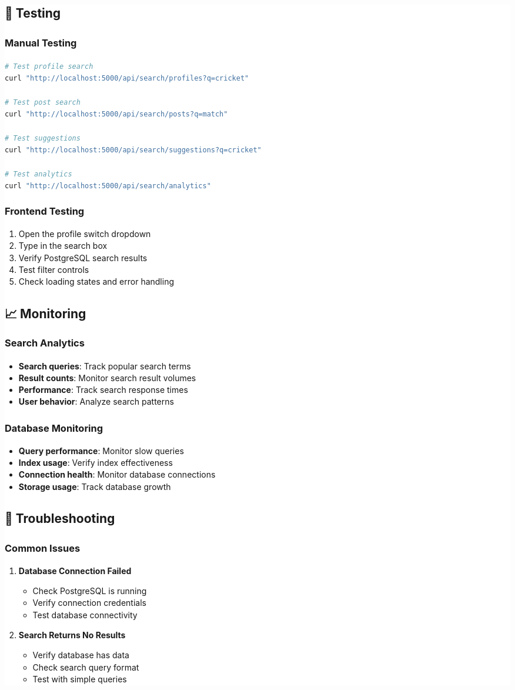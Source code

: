 ## 🧪 Testing

### Manual Testing
```bash
# Test profile search
curl "http://localhost:5000/api/search/profiles?q=cricket"

# Test post search
curl "http://localhost:5000/api/search/posts?q=match"

# Test suggestions
curl "http://localhost:5000/api/search/suggestions?q=cricket"

# Test analytics
curl "http://localhost:5000/api/search/analytics"
```

### Frontend Testing
1. Open the profile switch dropdown
2. Type in the search box
3. Verify PostgreSQL search results
4. Test filter controls
5. Check loading states and error handling

## 📈 Monitoring

### Search Analytics
- **Search queries**: Track popular search terms
- **Result counts**: Monitor search result volumes
- **Performance**: Track search response times
- **User behavior**: Analyze search patterns

### Database Monitoring
- **Query performance**: Monitor slow queries
- **Index usage**: Verify index effectiveness
- **Connection health**: Monitor database connections
- **Storage usage**: Track database growth

## 🔧 Troubleshooting

### Common Issues

1. **Database Connection Failed**
   - Check PostgreSQL is running
   - Verify connection credentials
   - Test database connectivity

2. **Search Returns No Results**
   - Verify database has data
   - Check search query format
   - Test with simple queries
